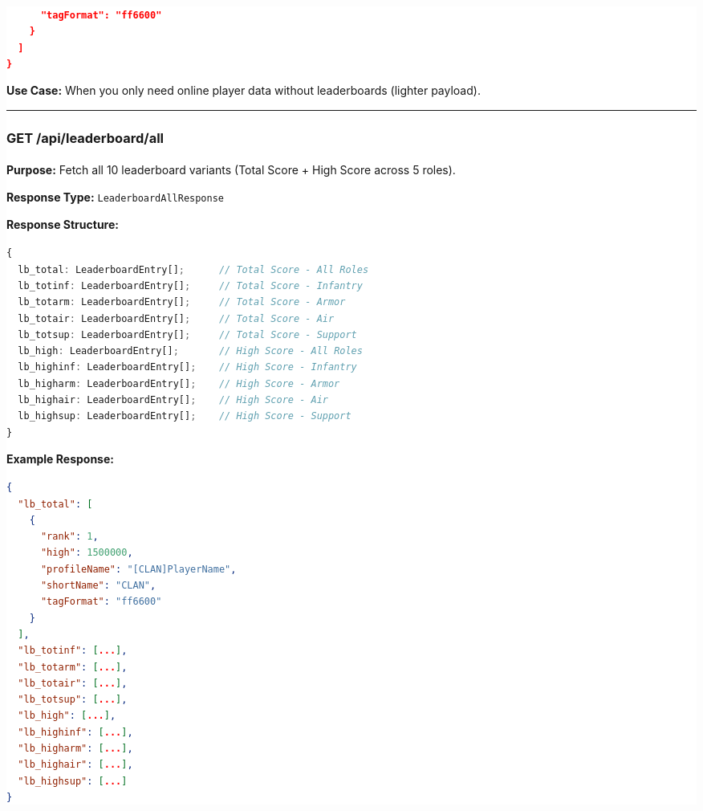 ```json
      "tagFormat": "ff6600"
    }
  ]
}
```

**Use Case:** When you only need online player data without leaderboards (lighter payload).

---

### GET /api/leaderboard/all

**Purpose:** Fetch all 10 leaderboard variants (Total Score + High Score across 5 roles).

**Response Type:** `LeaderboardAllResponse`

**Response Structure:**
```typescript
{
  lb_total: LeaderboardEntry[];      // Total Score - All Roles
  lb_totinf: LeaderboardEntry[];     // Total Score - Infantry
  lb_totarm: LeaderboardEntry[];     // Total Score - Armor
  lb_totair: LeaderboardEntry[];     // Total Score - Air
  lb_totsup: LeaderboardEntry[];     // Total Score - Support
  lb_high: LeaderboardEntry[];       // High Score - All Roles
  lb_highinf: LeaderboardEntry[];    // High Score - Infantry
  lb_higharm: LeaderboardEntry[];    // High Score - Armor
  lb_highair: LeaderboardEntry[];    // High Score - Air
  lb_highsup: LeaderboardEntry[];    // High Score - Support
}
```

**Example Response:**
```json
{
  "lb_total": [
    {
      "rank": 1,
      "high": 1500000,
      "profileName": "[CLAN]PlayerName",
      "shortName": "CLAN",
      "tagFormat": "ff6600"
    }
  ],
  "lb_totinf": [...],
  "lb_totarm": [...],
  "lb_totair": [...],
  "lb_totsup": [...],
  "lb_high": [...],
  "lb_highinf": [...],
  "lb_higharm": [...],
  "lb_highair": [...],
  "lb_highsup": [...]
}
```
